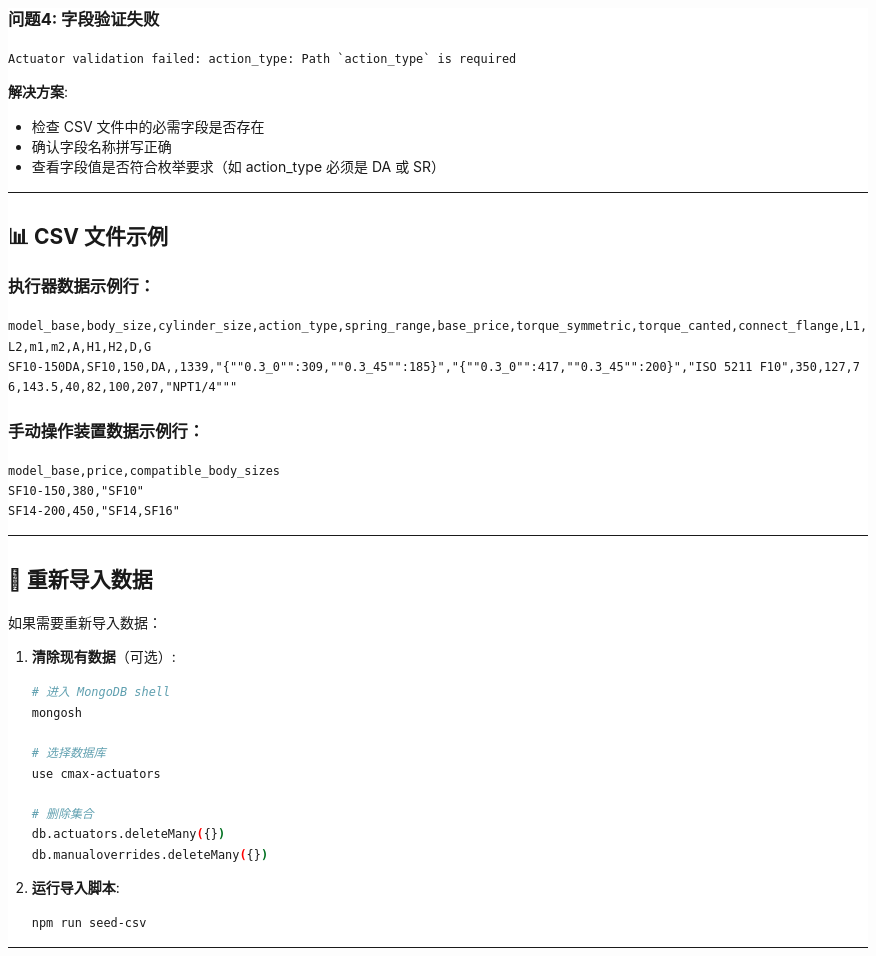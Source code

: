 ### 问题4: 字段验证失败
```
Actuator validation failed: action_type: Path `action_type` is required
```
**解决方案**:
- 检查 CSV 文件中的必需字段是否存在
- 确认字段名称拼写正确
- 查看字段值是否符合枚举要求（如 action_type 必须是 DA 或 SR）

---

## 📊 CSV 文件示例

### 执行器数据示例行：
```csv
model_base,body_size,cylinder_size,action_type,spring_range,base_price,torque_symmetric,torque_canted,connect_flange,L1,L2,m1,m2,A,H1,H2,D,G
SF10-150DA,SF10,150,DA,,1339,"{""0.3_0"":309,""0.3_45"":185}","{""0.3_0"":417,""0.3_45"":200}","ISO 5211 F10",350,127,76,143.5,40,82,100,207,"NPT1/4"""
```

### 手动操作装置数据示例行：
```csv
model_base,price,compatible_body_sizes
SF10-150,380,"SF10"
SF14-200,450,"SF14,SF16"
```

---

## 🔄 重新导入数据

如果需要重新导入数据：

1. **清除现有数据**（可选）:
   ```bash
   # 进入 MongoDB shell
   mongosh
   
   # 选择数据库
   use cmax-actuators
   
   # 删除集合
   db.actuators.deleteMany({})
   db.manualoverrides.deleteMany({})
   ```

2. **运行导入脚本**:
   ```bash
   npm run seed-csv
   ```

---
